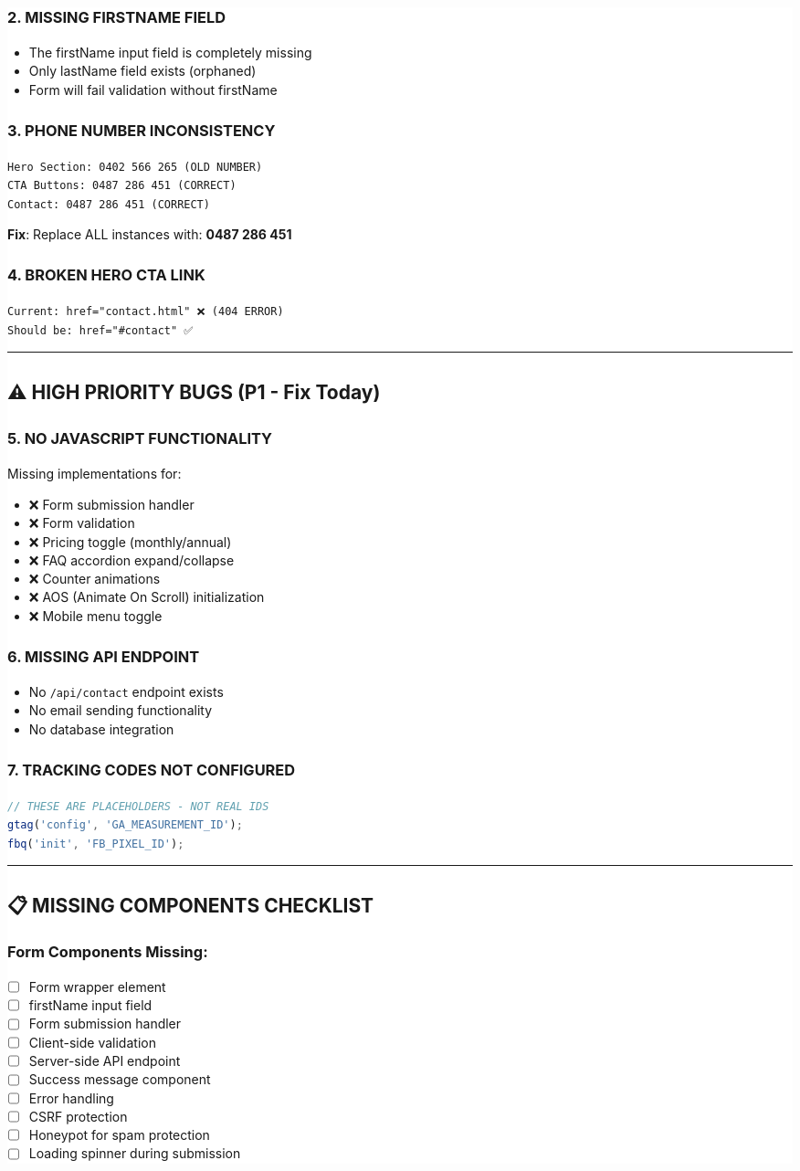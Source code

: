 ### 2. **MISSING FIRSTNAME FIELD**
- The firstName input field is completely missing
- Only lastName field exists (orphaned)
- Form will fail validation without firstName

### 3. **PHONE NUMBER INCONSISTENCY**
```
Hero Section: 0402 566 265 (OLD NUMBER)
CTA Buttons: 0487 286 451 (CORRECT)
Contact: 0487 286 451 (CORRECT)
```
**Fix**: Replace ALL instances with: **0487 286 451**

### 4. **BROKEN HERO CTA LINK**
```
Current: href="contact.html" ❌ (404 ERROR)
Should be: href="#contact" ✅
```

---

## ⚠️ HIGH PRIORITY BUGS (P1 - Fix Today)

### 5. **NO JAVASCRIPT FUNCTIONALITY**
Missing implementations for:
- ❌ Form submission handler
- ❌ Form validation
- ❌ Pricing toggle (monthly/annual)
- ❌ FAQ accordion expand/collapse
- ❌ Counter animations
- ❌ AOS (Animate On Scroll) initialization
- ❌ Mobile menu toggle

### 6. **MISSING API ENDPOINT**
- No `/api/contact` endpoint exists
- No email sending functionality
- No database integration

### 7. **TRACKING CODES NOT CONFIGURED**
```javascript
// THESE ARE PLACEHOLDERS - NOT REAL IDS
gtag('config', 'GA_MEASUREMENT_ID');
fbq('init', 'FB_PIXEL_ID');
```

---

## 📋 MISSING COMPONENTS CHECKLIST

### Form Components Missing:
- [ ] Form wrapper element
- [ ] firstName input field
- [ ] Form submission handler
- [ ] Client-side validation
- [ ] Server-side API endpoint
- [ ] Success message component
- [ ] Error handling
- [ ] CSRF protection
- [ ] Honeypot for spam protection
- [ ] Loading spinner during submission

